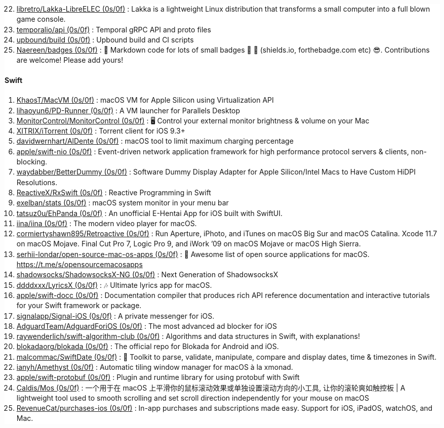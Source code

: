 22. [libretro/Lakka-LibreELEC (0s/0f)](https://github.com/libretro/Lakka-LibreELEC) : Lakka is a lightweight Linux distribution that transforms a small computer into a full blown game console.
23. [temporalio/api (0s/0f)](https://github.com/temporalio/api) : Temporal gRPC API and proto files
24. [upbound/build (0s/0f)](https://github.com/upbound/build) : Upbound build and CI scripts
25. [Naereen/badges (0s/0f)](https://github.com/Naereen/badges) : 📝 Markdown code for lots of small badges 🎀 📌 (shields.io, forthebadge.com etc) 😎. Contributions are welcome! Please add yours!

#### Swift
1. [KhaosT/MacVM (0s/0f)](https://github.com/KhaosT/MacVM) : macOS VM for Apple Silicon using Virtualization API
2. [lihaoyun6/PD-Runner (0s/0f)](https://github.com/lihaoyun6/PD-Runner) : A VM launcher for Parallels Desktop
3. [MonitorControl/MonitorControl (0s/0f)](https://github.com/MonitorControl/MonitorControl) : 🖥 Control your external monitor brightness & volume on your Mac
4. [XITRIX/iTorrent (0s/0f)](https://github.com/XITRIX/iTorrent) : Torrent client for iOS 9.3+
5. [davidwernhart/AlDente (0s/0f)](https://github.com/davidwernhart/AlDente) : macOS tool to limit maximum charging percentage
6. [apple/swift-nio (0s/0f)](https://github.com/apple/swift-nio) : Event-driven network application framework for high performance protocol servers & clients, non-blocking.
7. [waydabber/BetterDummy (0s/0f)](https://github.com/waydabber/BetterDummy) : Software Dummy Display Adapter for Apple Silicon/Intel Macs to Have Custom HiDPI Resolutions.
8. [ReactiveX/RxSwift (0s/0f)](https://github.com/ReactiveX/RxSwift) : Reactive Programming in Swift
9. [exelban/stats (0s/0f)](https://github.com/exelban/stats) : macOS system monitor in your menu bar
10. [tatsuz0u/EhPanda (0s/0f)](https://github.com/tatsuz0u/EhPanda) : An unofficial E-Hentai App for iOS built with SwiftUI.
11. [iina/iina (0s/0f)](https://github.com/iina/iina) : The modern video player for macOS.
12. [cormiertyshawn895/Retroactive (0s/0f)](https://github.com/cormiertyshawn895/Retroactive) : Run Aperture, iPhoto, and iTunes on macOS Big Sur and macOS Catalina. Xcode 11.7 on macOS Mojave. Final Cut Pro 7, Logic Pro 9, and iWork ’09 on macOS Mojave or macOS High Sierra.
13. [serhii-londar/open-source-mac-os-apps (0s/0f)](https://github.com/serhii-londar/open-source-mac-os-apps) : 🚀 Awesome list of open source applications for macOS. https://t.me/s/opensourcemacosapps
14. [shadowsocks/ShadowsocksX-NG (0s/0f)](https://github.com/shadowsocks/ShadowsocksX-NG) : Next Generation of ShadowsocksX
15. [ddddxxx/LyricsX (0s/0f)](https://github.com/ddddxxx/LyricsX) : 🎶 Ultimate lyrics app for macOS.
16. [apple/swift-docc (0s/0f)](https://github.com/apple/swift-docc) : Documentation compiler that produces rich API reference documentation and interactive tutorials for your Swift framework or package.
17. [signalapp/Signal-iOS (0s/0f)](https://github.com/signalapp/Signal-iOS) : A private messenger for iOS.
18. [AdguardTeam/AdguardForiOS (0s/0f)](https://github.com/AdguardTeam/AdguardForiOS) : The most advanced ad blocker for iOS
19. [raywenderlich/swift-algorithm-club (0s/0f)](https://github.com/raywenderlich/swift-algorithm-club) : Algorithms and data structures in Swift, with explanations!
20. [blokadaorg/blokada (0s/0f)](https://github.com/blokadaorg/blokada) : The official repo for Blokada for Android and iOS.
21. [malcommac/SwiftDate (0s/0f)](https://github.com/malcommac/SwiftDate) : 🐔 Toolkit to parse, validate, manipulate, compare and display dates, time & timezones in Swift.
22. [ianyh/Amethyst (0s/0f)](https://github.com/ianyh/Amethyst) : Automatic tiling window manager for macOS à la xmonad.
23. [apple/swift-protobuf (0s/0f)](https://github.com/apple/swift-protobuf) : Plugin and runtime library for using protobuf with Swift
24. [Caldis/Mos (0s/0f)](https://github.com/Caldis/Mos) : 一个用于在 macOS 上平滑你的鼠标滚动效果或单独设置滚动方向的小工具, 让你的滚轮爽如触控板 | A lightweight tool used to smooth scrolling and set scroll direction independently for your mouse on macOS
25. [RevenueCat/purchases-ios (0s/0f)](https://github.com/RevenueCat/purchases-ios) : In-app purchases and subscriptions made easy. Support for iOS, iPadOS, watchOS, and Mac.
